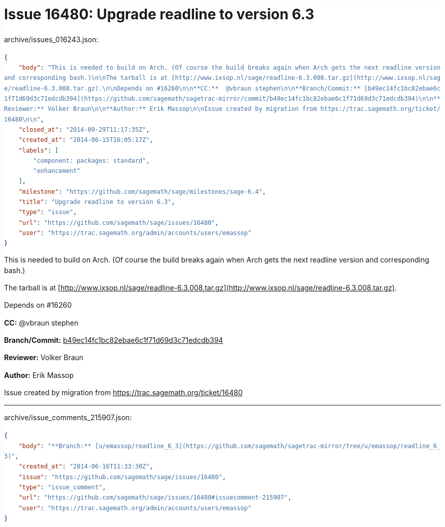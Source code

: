 # Issue 16480: Upgrade readline to version 6.3

archive/issues_016243.json:
```json
{
    "body": "This is needed to build on Arch. (Of course the build breaks again when Arch gets the next readline version and corresponding bash.)\n\nThe tarball is at [http://www.ixsop.nl/sage/readline-6.3.008.tar.gz](http://www.ixsop.nl/sage/readline-6.3.008.tar.gz).\n\nDepends on #16260\n\n**CC:**  @vbraun stephen\n\n**Branch/Commit:** [b49ec14fc1bc82ebae6c1f71d69d3c71edcdb394](https://github.com/sagemath/sagetrac-mirror/commit/b49ec14fc1bc82ebae6c1f71d69d3c71edcdb394)\n\n**Reviewer:** Volker Braun\n\n**Author:** Erik Massop\n\nIssue created by migration from https://trac.sagemath.org/ticket/16480\n\n",
    "closed_at": "2014-09-29T11:17:35Z",
    "created_at": "2014-06-15T16:05:17Z",
    "labels": [
        "component: packages: standard",
        "enhancement"
    ],
    "milestone": "https://github.com/sagemath/sage/milestones/sage-6.4",
    "title": "Upgrade readline to version 6.3",
    "type": "issue",
    "url": "https://github.com/sagemath/sage/issues/16480",
    "user": "https://trac.sagemath.org/admin/accounts/users/emassop"
}
```
This is needed to build on Arch. (Of course the build breaks again when Arch gets the next readline version and corresponding bash.)

The tarball is at [http://www.ixsop.nl/sage/readline-6.3.008.tar.gz](http://www.ixsop.nl/sage/readline-6.3.008.tar.gz).

Depends on #16260

**CC:**  @vbraun stephen

**Branch/Commit:** [b49ec14fc1bc82ebae6c1f71d69d3c71edcdb394](https://github.com/sagemath/sagetrac-mirror/commit/b49ec14fc1bc82ebae6c1f71d69d3c71edcdb394)

**Reviewer:** Volker Braun

**Author:** Erik Massop

Issue created by migration from https://trac.sagemath.org/ticket/16480





---

archive/issue_comments_215907.json:
```json
{
    "body": "**Branch:** [u/emassop/readline_6_3](https://github.com/sagemath/sagetrac-mirror/tree/u/emassop/readline_6_3)",
    "created_at": "2014-06-16T11:33:30Z",
    "issue": "https://github.com/sagemath/sage/issues/16480",
    "type": "issue_comment",
    "url": "https://github.com/sagemath/sage/issues/16480#issuecomment-215907",
    "user": "https://trac.sagemath.org/admin/accounts/users/emassop"
}
```
